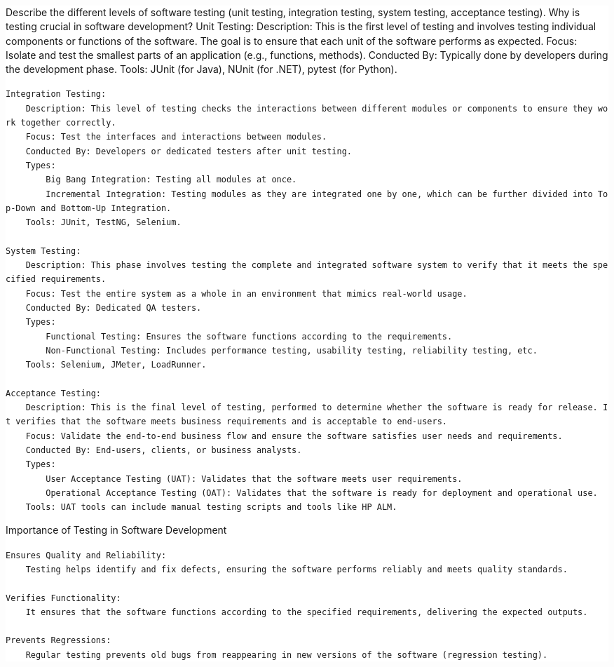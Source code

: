 
Describe the different levels of software testing (unit testing, integration testing, system testing, acceptance testing). Why is testing crucial in software development?
    Unit Testing:
        Description: This is the first level of testing and involves testing individual components or functions of the software. The goal is to ensure that each unit of the software performs as expected.
        Focus: Isolate and test the smallest parts of an application (e.g., functions, methods).
        Conducted By: Typically done by developers during the development phase.
        Tools: JUnit (for Java), NUnit (for .NET), pytest (for Python).

    Integration Testing:
        Description: This level of testing checks the interactions between different modules or components to ensure they work together correctly.
        Focus: Test the interfaces and interactions between modules.
        Conducted By: Developers or dedicated testers after unit testing.
        Types:
            Big Bang Integration: Testing all modules at once.
            Incremental Integration: Testing modules as they are integrated one by one, which can be further divided into Top-Down and Bottom-Up Integration.
        Tools: JUnit, TestNG, Selenium.

    System Testing:
        Description: This phase involves testing the complete and integrated software system to verify that it meets the specified requirements.
        Focus: Test the entire system as a whole in an environment that mimics real-world usage.
        Conducted By: Dedicated QA testers.
        Types:
            Functional Testing: Ensures the software functions according to the requirements.
            Non-Functional Testing: Includes performance testing, usability testing, reliability testing, etc.
        Tools: Selenium, JMeter, LoadRunner.

    Acceptance Testing:
        Description: This is the final level of testing, performed to determine whether the software is ready for release. It verifies that the software meets business requirements and is acceptable to end-users.
        Focus: Validate the end-to-end business flow and ensure the software satisfies user needs and requirements.
        Conducted By: End-users, clients, or business analysts.
        Types:
            User Acceptance Testing (UAT): Validates that the software meets user requirements.
            Operational Acceptance Testing (OAT): Validates that the software is ready for deployment and operational use.
        Tools: UAT tools can include manual testing scripts and tools like HP ALM.

Importance of Testing in Software Development

    Ensures Quality and Reliability:
        Testing helps identify and fix defects, ensuring the software performs reliably and meets quality standards.

    Verifies Functionality:
        It ensures that the software functions according to the specified requirements, delivering the expected outputs.

    Prevents Regressions:
        Regular testing prevents old bugs from reappearing in new versions of the software (regression testing).
